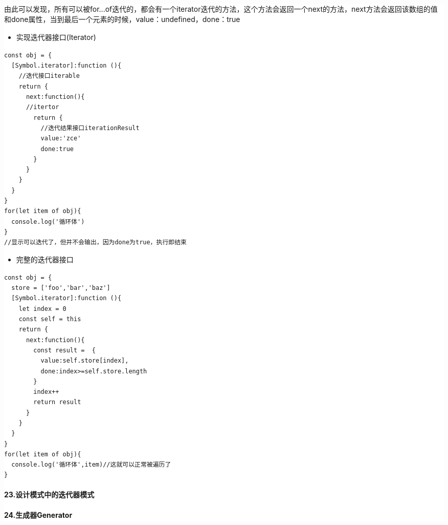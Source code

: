 由此可以发现，所有可以被for...of迭代的，都会有一个iterator迭代的方法，这个方法会返回一个next的方法，next方法会返回该数组的值和done属性，当到最后一个元素的时候，value：undefined，done：true

- 实现迭代器接口(Iterator)

```
const obj = {
  [Symbol.iterator]:function (){
    //迭代接口iterable
    return {
      next:function(){
      //itertor
        return {
          //迭代结果接口iterationResult
          value:'zce'
          done:true
        }
      }
    }
  }
}
for(let item of obj){
  console.log('循环体')
}
//显示可以迭代了，但并不会输出，因为done为true，执行即结束
```
- 完整的迭代器接口

```
const obj = {
  store = ['foo','bar','baz']
  [Symbol.iterator]:function (){
    let index = 0
    const self = this
    return {
      next:function(){
        const result =  {
          value:self.store[index],
          done:index>=self.store.length
        }
        index++
        return result
      }
    }
  }
}
for(let item of obj){
  console.log('循环体',item)//这就可以正常被遍历了
}
```
#### 23.设计模式中的迭代器模式
#### 24.生成器Generator

